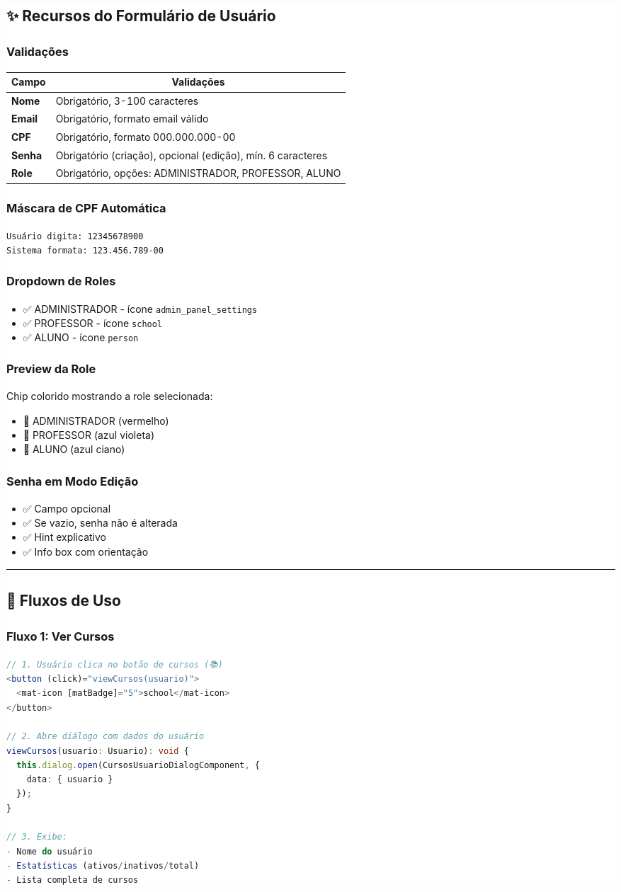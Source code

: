 
## ✨ Recursos do Formulário de Usuário

### **Validações**

| Campo | Validações |
|-------|-----------|
| **Nome** | Obrigatório, 3-100 caracteres |
| **Email** | Obrigatório, formato email válido |
| **CPF** | Obrigatório, formato 000.000.000-00 |
| **Senha** | Obrigatório (criação), opcional (edição), mín. 6 caracteres |
| **Role** | Obrigatório, opções: ADMINISTRADOR, PROFESSOR, ALUNO |

### **Máscara de CPF Automática**
```
Usuário digita: 12345678900
Sistema formata: 123.456.789-00
```

### **Dropdown de Roles**
- ✅ ADMINISTRADOR - ícone `admin_panel_settings`
- ✅ PROFESSOR - ícone `school`
- ✅ ALUNO - ícone `person`

### **Preview da Role**
Chip colorido mostrando a role selecionada:
- 🔴 ADMINISTRADOR (vermelho)
- 🔵 PROFESSOR (azul violeta)
- 🔵 ALUNO (azul ciano)

### **Senha em Modo Edição**
- ✅ Campo opcional
- ✅ Se vazio, senha não é alterada
- ✅ Hint explicativo
- ✅ Info box com orientação

---

## 🚀 Fluxos de Uso

### **Fluxo 1: Ver Cursos**

```typescript
// 1. Usuário clica no botão de cursos (📚)
<button (click)="viewCursos(usuario)">
  <mat-icon [matBadge]="5">school</mat-icon>
</button>

// 2. Abre diálogo com dados do usuário
viewCursos(usuario: Usuario): void {
  this.dialog.open(CursosUsuarioDialogComponent, {
    data: { usuario }
  });
}

// 3. Exibe:
- Nome do usuário
- Estatísticas (ativos/inativos/total)
- Lista completa de cursos
```